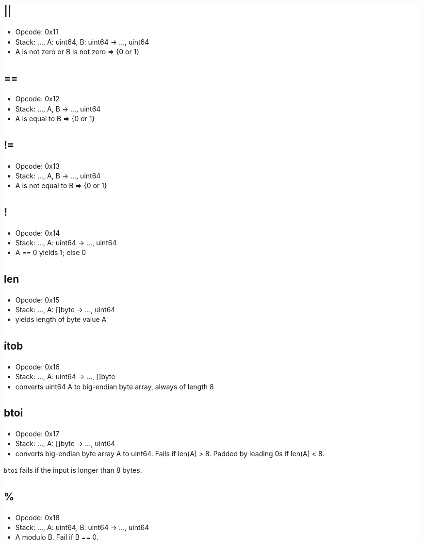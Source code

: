 ## ||

- Opcode: 0x11
- Stack: ..., A: uint64, B: uint64 &rarr; ..., uint64
- A is not zero or B is not zero => {0 or 1}

## ==

- Opcode: 0x12
- Stack: ..., A, B &rarr; ..., uint64
- A is equal to B => {0 or 1}

## !=

- Opcode: 0x13
- Stack: ..., A, B &rarr; ..., uint64
- A is not equal to B => {0 or 1}

## !

- Opcode: 0x14
- Stack: ..., A: uint64 &rarr; ..., uint64
- A == 0 yields 1; else 0

## len

- Opcode: 0x15
- Stack: ..., A: []byte &rarr; ..., uint64
- yields length of byte value A

## itob

- Opcode: 0x16
- Stack: ..., A: uint64 &rarr; ..., []byte
- converts uint64 A to big-endian byte array, always of length 8

## btoi

- Opcode: 0x17
- Stack: ..., A: []byte &rarr; ..., uint64
- converts big-endian byte array A to uint64. Fails if len(A) > 8. Padded by leading 0s if len(A) < 8.

`btoi` fails if the input is longer than 8 bytes.

## %

- Opcode: 0x18
- Stack: ..., A: uint64, B: uint64 &rarr; ..., uint64
- A modulo B. Fail if B == 0.
